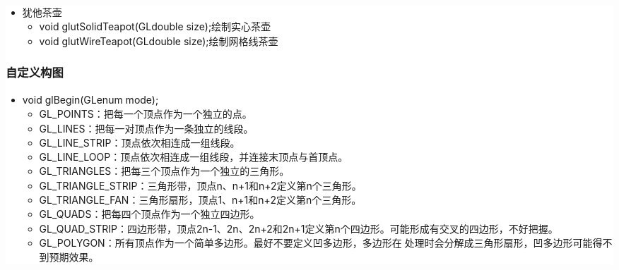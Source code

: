 - 犹他茶壶
	- void glutSolidTeapot(GLdouble size);绘制实心茶壶
	- void glutWireTeapot(GLdouble size);绘制网格线茶壶


### 自定义构图
- void glBegin(GLenum mode);
	- GL_POINTS：把每一个顶点作为一个独立的点。
	- GL_LINES：把每一对顶点作为一条独立的线段。
	- GL_LINE_STRIP：顶点依次相连成一组线段。
	- GL_LINE_LOOP：顶点依次相连成一组线段，并连接末顶点与首顶点。
	- GL_TRIANGLES：把每三个顶点作为一个独立的三角形。
	- GL_TRIANGLE_STRIP：三角形带，顶点n、n+1和n+2定义第n个三角形。
	- GL_TRIANGLE_FAN：三角形扇形，顶点1、n+1和n+2定义第n个三角形。
	- GL_QUADS：把每四个顶点作为一个独立四边形。
	- GL_QUAD_STRIP：四边形带，顶点2n-1、2n、2n+2和2n+1定义第n个四边形。可能形成有交叉的四边形，不好把握。
	- GL_POLYGON：所有顶点作为一个简单多边形。最好不要定义凹多边形，多边形在
处理时会分解成三角形扇形，凹多边形可能得不到预期效果。
